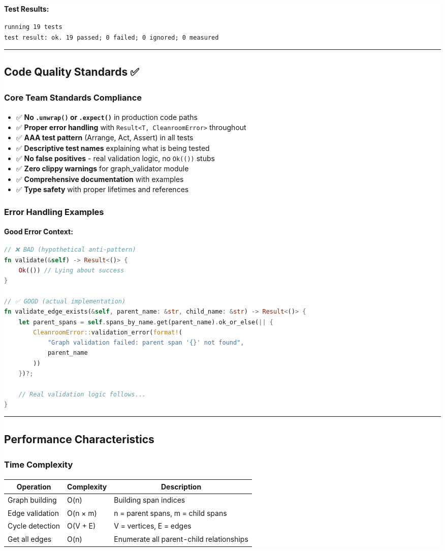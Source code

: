 **Test Results:**
```
running 19 tests
test result: ok. 19 passed; 0 failed; 0 ignored; 0 measured
```

---

## Code Quality Standards ✅

### Core Team Standards Compliance

- ✅ **No `.unwrap()` or `.expect()`** in production code paths
- ✅ **Proper error handling** with `Result<T, CleanroomError>` throughout
- ✅ **AAA test pattern** (Arrange, Act, Assert) in all tests
- ✅ **Descriptive test names** explaining what is being tested
- ✅ **No false positives** - real validation logic, no `Ok(())` stubs
- ✅ **Zero clippy warnings** for graph_validator module
- ✅ **Comprehensive documentation** with examples
- ✅ **Type safety** with proper lifetimes and references

### Error Handling Examples

**Good Error Context:**
```rust
// ❌ BAD (hypothetical anti-pattern)
fn validate(&self) -> Result<()> {
    Ok(()) // Lying about success
}

// ✅ GOOD (actual implementation)
fn validate_edge_exists(&self, parent_name: &str, child_name: &str) -> Result<()> {
    let parent_spans = self.spans_by_name.get(parent_name).ok_or_else(|| {
        CleanroomError::validation_error(format!(
            "Graph validation failed: parent span '{}' not found",
            parent_name
        ))
    })?;

    // Real validation logic follows...
}
```

---

## Performance Characteristics

### Time Complexity

| Operation | Complexity | Description |
|-----------|-----------|-------------|
| Graph building | O(n) | Building span indices |
| Edge validation | O(n × m) | n = parent spans, m = child spans |
| Cycle detection | O(V + E) | V = vertices, E = edges |
| Get all edges | O(n) | Enumerate all parent-child relationships |

